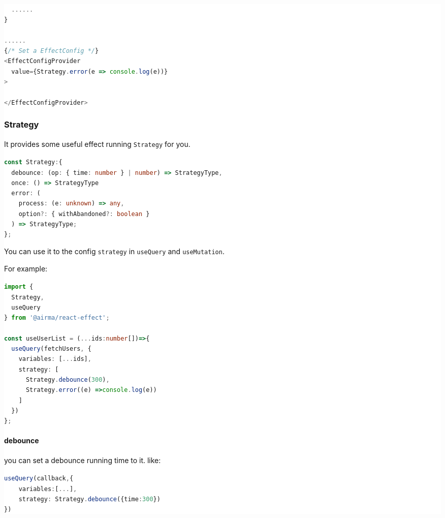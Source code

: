 ```ts
  ......
}

......
{/* Set a EffectConfig */}
<EffectConfigProvider 
  value={Strategy.error(e => console.log(e))}
>

</EffectConfigProvider>
```

### Strategy

It provides some useful effect running `Strategy` for you.

```ts
const Strategy:{
  debounce: (op: { time: number } | number) => StrategyType,
  once: () => StrategyType
  error: (
    process: (e: unknown) => any,
    option?: { withAbandoned?: boolean }
  ) => StrategyType;
};
```

You can use it to the config `strategy` in `useQuery` and `useMutation`.

For example:

```ts
import {
  Strategy,
  useQuery
} from '@airma/react-effect';

const useUserList = (...ids:number[])=>{
  useQuery(fetchUsers, {
    variables: [...ids],
    strategy: [
      Strategy.debounce(300),
      Strategy.error((e) =>console.log(e))
    ]
  })
};
```

#### debounce 

you can set a debounce running time to it. like:

```ts
useQuery(callback,{
    variables:[...],
    strategy: Strategy.debounce({time:300})
})
```


[npm-image]: https://img.shields.io/npm/v/%40airma/react-effect.svg?style=flat-square
[npm-url]: https://www.npmjs.com/package/%40airma/react-effect
[standard-image]: https://img.shields.io/badge/code%20style-standard-brightgreen.svg?style=flat-square
[standard-url]: http://npm.im/standard
[npm-downloads-image]: https://img.shields.io/npm/dm/%40airma/react-effect.svg?style=flat-square